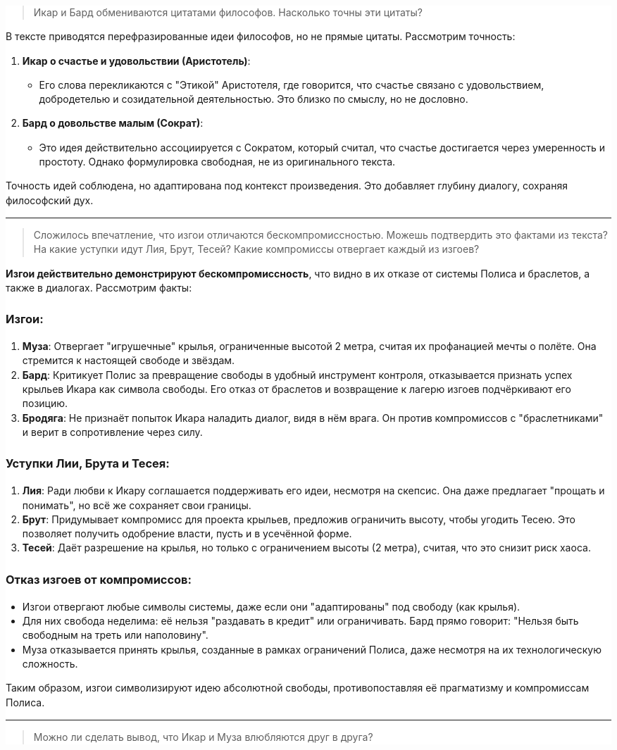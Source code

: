 
> Икар и Бард обмениваются цитатами философов. Насколько точны эти цитаты?

В тексте приводятся перефразированные идеи философов, но не прямые цитаты. Рассмотрим точность:  

1. **Икар о счастье и удовольствии (Аристотель)**:  
   - Его слова перекликаются с "Этикой" Аристотеля, где говорится, что счастье связано с удовольствием, добродетелью и созидательной деятельностью. Это близко по смыслу, но не дословно.  

2. **Бард о довольстве малым (Сократ)**:  
   - Это идея действительно ассоциируется с Сократом, который считал, что счастье достигается через умеренность и простоту. Однако формулировка свободная, не из оригинального текста.  

Точность идей соблюдена, но адаптирована под контекст произведения. Это добавляет глубину диалогу, сохраняя философский дух.

---

> Сложилось впечатление, что изгои отличаются бескомпромиссностью. Можешь подтвердить это фактами из текста? На какие уступки идут Лия, Брут, Тесей? Какие компромиссы отвергает каждый из изгоев?

**Изгои действительно демонстрируют бескомпромиссность**, что видно в их отказе от системы Полиса и браслетов, а также в диалогах. Рассмотрим факты:  

### **Изгои:**  
1. **Муза**: Отвергает "игрушечные" крылья, ограниченные высотой 2 метра, считая их профанацией мечты о полёте. Она стремится к настоящей свободе и звёздам.  
2. **Бард**: Критикует Полис за превращение свободы в удобный инструмент контроля, отказывается признать успех крыльев Икара как символа свободы. Его отказ от браслетов и возвращение к лагерю изгоев подчёркивают его позицию.  
3. **Бродяга**: Не признаёт попыток Икара наладить диалог, видя в нём врага. Он против компромиссов с "браслетниками" и верит в сопротивление через силу.  

### **Уступки Лии, Брута и Тесея:**  
1. **Лия**: Ради любви к Икару соглашается поддерживать его идеи, несмотря на скепсис. Она даже предлагает "прощать и понимать", но всё же сохраняет свои границы.  
2. **Брут**: Придумывает компромисс для проекта крыльев, предложив ограничить высоту, чтобы угодить Тесею. Это позволяет получить одобрение власти, пусть и в усечённой форме.  
3. **Тесей**: Даёт разрешение на крылья, но только с ограничением высоты (2 метра), считая, что это снизит риск хаоса.  

### **Отказ изгоев от компромиссов:**  
- Изгои отвергают любые символы системы, даже если они "адаптированы" под свободу (как крылья).  
- Для них свобода неделима: её нельзя "раздавать в кредит" или ограничивать. Бард прямо говорит: "Нельзя быть свободным на треть или наполовину".  
- Муза отказывается принять крылья, созданные в рамках ограничений Полиса, даже несмотря на их технологическую сложность.  

Таким образом, изгои символизируют идею абсолютной свободы, противопоставляя её прагматизму и компромиссам Полиса.

---

> Можно ли сделать вывод, что Икар и Муза влюбляются друг в друга?
